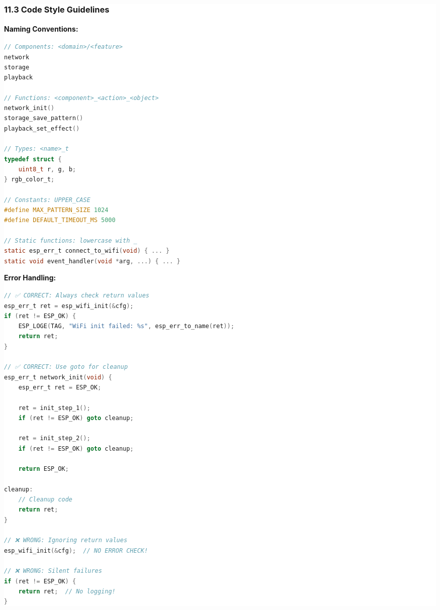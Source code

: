 ### 11.3 Code Style Guidelines

**Naming Conventions:**

```c
// Components: <domain>/<feature>
network
storage
playback

// Functions: <component>_<action>_<object>
network_init()
storage_save_pattern()
playback_set_effect()

// Types: <name>_t
typedef struct {
    uint8_t r, g, b;
} rgb_color_t;

// Constants: UPPER_CASE
#define MAX_PATTERN_SIZE 1024
#define DEFAULT_TIMEOUT_MS 5000

// Static functions: lowercase with _
static esp_err_t connect_to_wifi(void) { ... }
static void event_handler(void *arg, ...) { ... }
```

**Error Handling:**

```c
// ✅ CORRECT: Always check return values
esp_err_t ret = esp_wifi_init(&cfg);
if (ret != ESP_OK) {
    ESP_LOGE(TAG, "WiFi init failed: %s", esp_err_to_name(ret));
    return ret;
}

// ✅ CORRECT: Use goto for cleanup
esp_err_t network_init(void) {
    esp_err_t ret = ESP_OK;
    
    ret = init_step_1();
    if (ret != ESP_OK) goto cleanup;
    
    ret = init_step_2();
    if (ret != ESP_OK) goto cleanup;
    
    return ESP_OK;
    
cleanup:
    // Cleanup code
    return ret;
}

// ❌ WRONG: Ignoring return values
esp_wifi_init(&cfg);  // NO ERROR CHECK!

// ❌ WRONG: Silent failures
if (ret != ESP_OK) {
    return ret;  // No logging!
}
```
